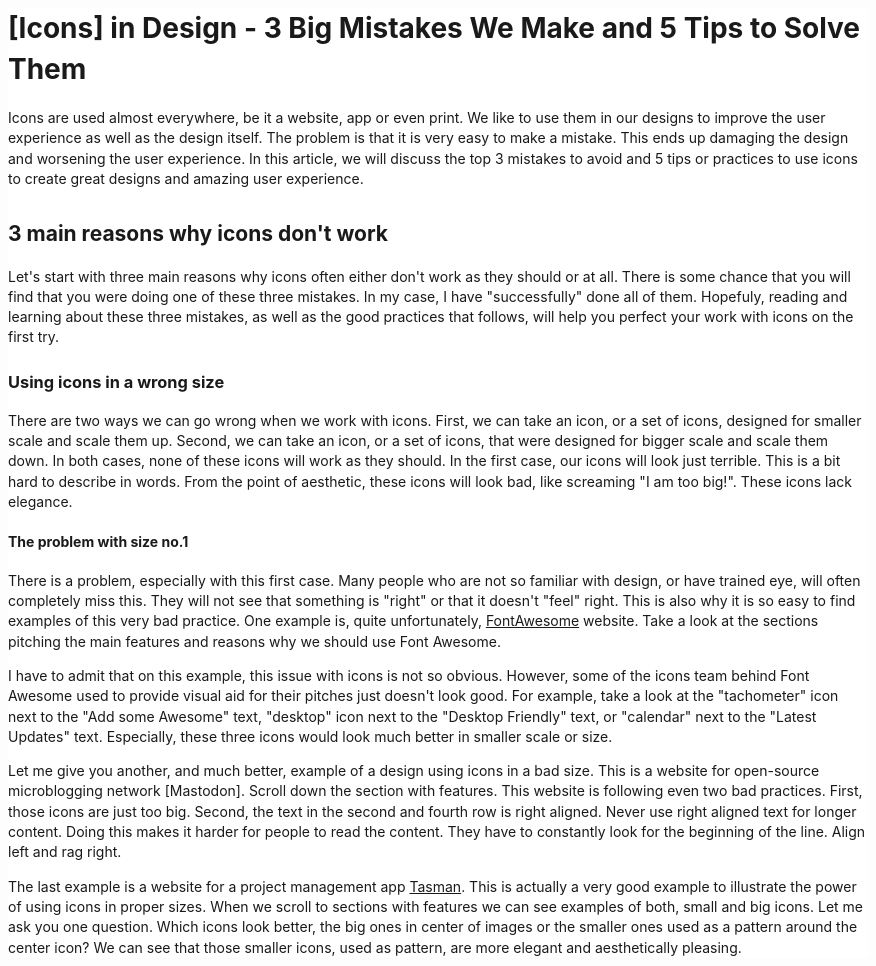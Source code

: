 # [Icons] in Design - 3 Big Mistakes We Make and 5 Tips to Solve Them

Icons are used almost everywhere, be it a website, app or even print. We like to use them in our designs to improve the user experience as well as the design itself. The problem is that it is very easy to make a mistake. This ends up damaging the design and worsening the user experience. In this article, we will discuss the top 3 mistakes to avoid and 5 tips or practices to use icons to create great designs and amazing user experience.



## 3 main reasons why icons don't work

Let's start with three main reasons why icons often either don't work as they should or at all. There is some chance that you will find that you were doing one of these three mistakes. In my case, I have "successfully" done all of them. Hopefuly, reading and learning about these three mistakes, as well as the good practices that follows, will help you perfect your work with icons on the first try.

### Using icons in a wrong size

There are two ways we can go wrong when we work with icons. First, we can take an icon, or a set of icons, designed for smaller scale and scale them up. Second, we can take an icon, or a set of icons, that were designed for bigger scale and scale them down. In both cases, none of these icons will work as they should. In the first case, our icons will look just terrible. This is a bit hard to describe in words. From the point of aesthetic, these icons will look bad, like screaming "I am too big!". These icons lack elegance.

#### The problem with size no.1

There is a problem, especially with this first case. Many people who are not so familiar with design, or have trained eye, will often completely miss this. They will not see that something is "right" or that it doesn't "feel" right. This is also why it is so easy to find examples of this very bad practice. One example is, quite unfortunately, [FontAwesome] website. Take a look at the sections pitching the main features and reasons why we should use Font Awesome.

I have to admit that on this example, this issue with icons is not so obvious. However, some of the icons team behind Font Awesome used to provide visual aid for their pitches just doesn't look good. For example, take a look at the "tachometer" icon next to the "Add some Awesome" text, "desktop" icon next to the "Desktop Friendly" text, or "calendar" next to the "Latest Updates" text. Especially, these three icons would look much better in smaller scale or size.

Let me give you another, and much better, example of a design using icons in a bad size. This is a website for open-source microblogging network [Mastodon]. Scroll down the section with features. This website is following even two bad practices. First, those icons are just too big. Second, the text in the second and fourth row is right aligned. Never use right aligned text for longer content. Doing this makes it harder for people to read the content. They have to constantly look for the beginning of the line. Align left and rag right.

The last example is a website for a project management app [Tasman]. This is actually a very good example to illustrate the power of using icons in proper sizes. When we scroll to sections with features we can see examples of both, small and big icons. Let me ask you one question. Which icons look better, the big ones in center of images or the smaller ones used as a pattern around the center icon? We can see that those smaller icons, used as pattern, are more elegant and aesthetically pleasing.


[FontAwesome]: https://fontawesome.com/
[Tasman]: https://tasman.io/
[white space]: https://blog.alexdevero.com/whitespace-mastery-of-the-invisible/